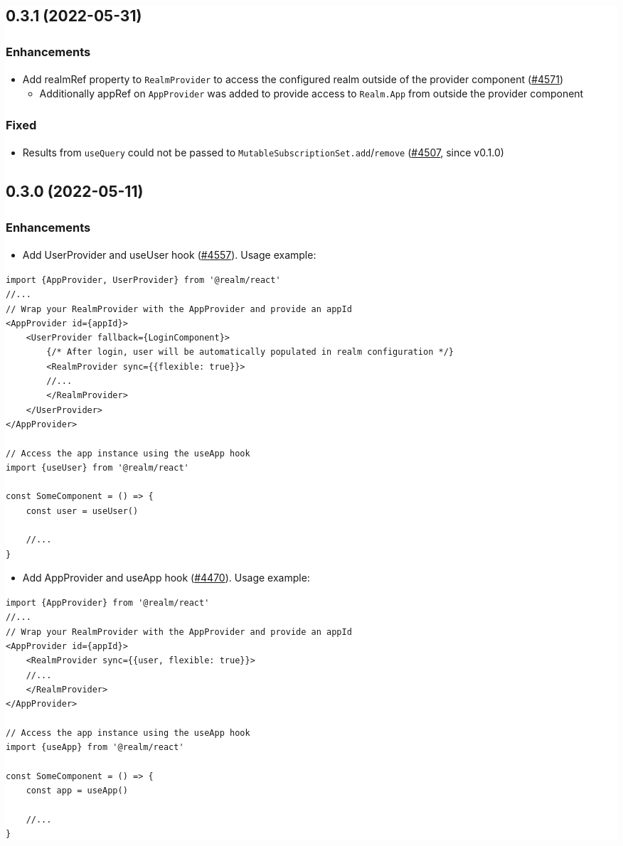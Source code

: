 ## 0.3.1 (2022-05-31)

### Enhancements
* Add realmRef property to `RealmProvider` to access the configured realm outside of the provider component ([#4571](https://github.com/realm/realm-js/issues/4571))
  * Additionally appRef on `AppProvider` was added to provide access to `Realm.App` from outside the provider component

### Fixed
* Results from `useQuery` could not be passed to `MutableSubscriptionSet.add`/`remove` ([#4507](https://github.com/realm/realm-js/issues/4507), since v0.1.0)

## 0.3.0 (2022-05-11)

### Enhancements

* Add UserProvider and useUser hook ([#4557](https://github.com/realm/realm-js/pull/4557)). Usage example:

```
import {AppProvider, UserProvider} from '@realm/react'
//...
// Wrap your RealmProvider with the AppProvider and provide an appId
<AppProvider id={appId}>
	<UserProvider fallback={LoginComponent}>
		{/* After login, user will be automatically populated in realm configuration */}
		<RealmProvider sync={{flexible: true}}>
		//...
		</RealmProvider>
	</UserProvider>
</AppProvider>

// Access the app instance using the useApp hook
import {useUser} from '@realm/react'

const SomeComponent = () => {
	const user = useUser()

	//...
}
```

* Add AppProvider and useApp hook ([#4470](https://github.com/realm/realm-js/pull/4470)). Usage example:

```
import {AppProvider} from '@realm/react'
//...
// Wrap your RealmProvider with the AppProvider and provide an appId
<AppProvider id={appId}>
	<RealmProvider sync={{user, flexible: true}}>
	//...
	</RealmProvider>
</AppProvider>

// Access the app instance using the useApp hook
import {useApp} from '@realm/react'

const SomeComponent = () => {
	const app = useApp()

	//...
}
```